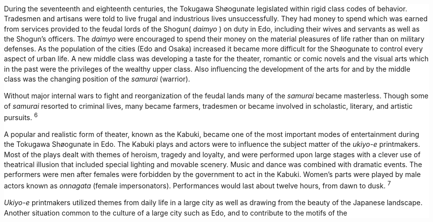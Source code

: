 During the seventeenth and eighteenth centuries, the Tokugawa Shøogunate legislated within rigid class codes of behavior. Tradesmen and artisans were told to live frugal and industrious lives unsuccessfully. They had money to spend which was earned from services provided to the feudal lords of the Shogun(
<i>
daimyo
</i>
) on duty in Edo, including their wives and servants as well as the Shogun’s officers. The
<i>
daimyo
</i>
were encouraged to spend their money on the material pleasures of life rather than on military defenses. As the population of the cities (Edo and Osaka) increased it became more difficult for the Shøogunate to control every aspect of urban life. A new middle class was developing a taste for the theater, romantic or comic novels and the visual arts which in the past were the privileges of the wealthy upper class. Also influencing the development of the arts for and by the middle class was the changing position of the
<i>
samurai
</i>
(warrior).
</p>
<p>
Without major internal wars to fight and reorganization of the feudal lands many of the
<i>
samurai
</i>
became masterless. Though some of
<i>
samurai
</i>
resorted to criminal lives, many became farmers, tradesmen or became involved in scholastic, literary, and artistic pursuits.
<sup>
6
</sup>
</p>
<p>
A popular and realistic form of theater, known as the Kabuki, became one of the most important modes of entertainment during the Tokugawa Shøogunate in Edo. The Kabuki plays and actors were to influence the subject matter of the
<i>
ukiyo-e
</i>
printmakers. Most of the plays dealt with themes of heroism, tragedy and loyalty, and were performed upon large stages with a clever use of theatrical illusion that included special lighting and movable scenery. Music and dance was combined with dramatic events. The performers were men after females were forbidden by the government to act in the Kabuki. Women’s parts were played by male actors known as
<i>
onnagata
</i>
(female impersonators). Performances would last about twelve hours, from dawn to dusk.
<sup>
7
</sup>
</p>
<p>
<i>
Ukiyo-e
</i>
printmakers utilized themes from daily life in a large city as well as drawing from the beauty of the Japanese landscape. Another situation common to the culture of a large city such as Edo, and to contribute to the motifs of the